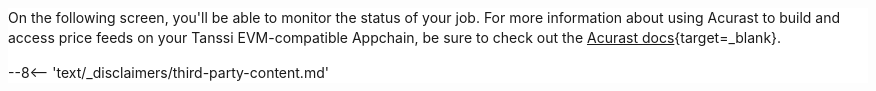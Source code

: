 On the following screen, you'll be able to monitor the status of your job. For more information about using Acurast to build and access price feeds on your Tanssi EVM-compatible Appchain, be sure to check out the [Acurast docs](https://docs.acurast.com/){target=\_blank}.

--8<-- 'text/\_disclaimers/third-party-content.md'
